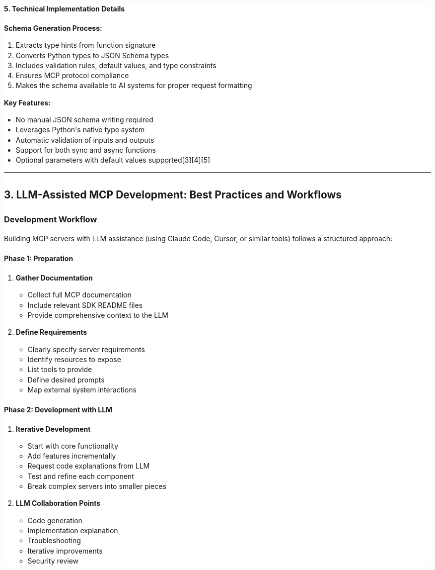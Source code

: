 #### 5. Technical Implementation Details

**Schema Generation Process:**
1. Extracts type hints from function signature
2. Converts Python types to JSON Schema types
3. Includes validation rules, default values, and type constraints
4. Ensures MCP protocol compliance
5. Makes the schema available to AI systems for proper request formatting

**Key Features:**
- No manual JSON schema writing required
- Leverages Python's native type system
- Automatic validation of inputs and outputs
- Support for both sync and async functions
- Optional parameters with default values supported[3][4][5]

---

## 3. LLM-Assisted MCP Development: Best Practices and Workflows

### Development Workflow

Building MCP servers with LLM assistance (using Claude Code, Cursor, or similar tools) follows a structured approach:

#### Phase 1: Preparation
1. **Gather Documentation**
   - Collect full MCP documentation
   - Include relevant SDK README files
   - Provide comprehensive context to the LLM

2. **Define Requirements**
   - Clearly specify server requirements
   - Identify resources to expose
   - List tools to provide
   - Define desired prompts
   - Map external system interactions

#### Phase 2: Development with LLM
1. **Iterative Development**
   - Start with core functionality
   - Add features incrementally
   - Request code explanations from LLM
   - Test and refine each component
   - Break complex servers into smaller pieces

2. **LLM Collaboration Points**
   - Code generation
   - Implementation explanation
   - Troubleshooting
   - Iterative improvements
   - Security review
